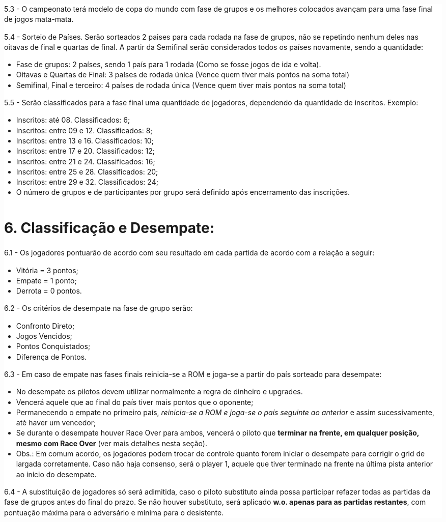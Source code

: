 5.3 - O campeonato terá modelo de copa do mundo com fase de grupos e os melhores colocados avançam para uma fase final de jogos mata-mata.

5.4 - Sorteio de Países. Serão sorteados 2 paises para cada rodada na fase de grupos, não se repetindo nenhum deles nas oitavas de final e quartas de final. A partir da Semifinal serão considerados todos os países novamente, sendo a quantidade:

- Fase de grupos: 2 países, sendo 1 país para 1 rodada (Como se fosse jogos de ida e volta).
- Oitavas e Quartas de Final: 3 países de rodada única (Vence quem tiver mais pontos na soma total)
- Semifinal, Final e terceiro: 4 países de rodada única (Vence quem tiver mais pontos na soma total)

5.5 - Serão classificados para a fase final uma quantidade de jogadores, dependendo da quantidade de inscritos. Exemplo:

- Inscritos: até 08. Classificados: 6;
- Inscritos: entre 09 e 12. Classificados: 8;
- Inscritos: entre 13 e 16. Classificados: 10;
- Inscritos: entre 17 e 20. Classificados: 12;
- Inscritos: entre 21 e 24. Classificados: 16;
- Inscritos: entre 25 e 28. Classificados: 20;
- Inscritos: entre 29 e 32. Classificados: 24;
- O número de grupos e de participantes por grupo será definido após encerramento das inscrições.

# **6. Classificação e Desempate:**

6.1 - Os jogadores pontuarão de acordo com seu resultado em cada partida de acordo com a relação a seguir:

- Vitória = 3 pontos;
- Empate = 1 ponto;
- Derrota = 0 pontos.

6.2 - Os critérios de desempate na fase de grupo serão:

- Confronto Direto;
- Jogos Vencidos;
- Pontos Conquistados;
- Diferença de Pontos.

6.3 - Em caso de empate nas fases finais reinicia-se a ROM e joga-se a partir do país sorteado para desempate:

- No desempate os pilotos devem utilizar normalmente a regra de dinheiro e upgrades.
- Vencerá aquele que ao final do país tiver mais pontos que o oponente;
- Permanecendo o empate no primeiro país, *reinicia-se a ROM e joga-se o país seguinte ao anterior* e assim sucessivamente, até haver um vencedor;
- Se durante o desempate houver Race Over para ambos, vencerá o piloto que **terminar na frente, em qualquer posição, mesmo com Race Over** (ver mais detalhes nesta seção).
- Obs.: Em comum acordo, os jogadores podem trocar de controle quanto forem iniciar o desempate para corrigir o grid de largada corretamente. Caso não haja consenso, será o player 1, aquele que tiver terminado na frente na última pista anterior ao início do desempate.

6.4 - A substituição de jogadores só será adimitida, caso o piloto substituto ainda possa participar refazer todas as partidas da fase de grupos antes do final do prazo. Se não houver substituto, será aplicado **w.o. apenas para as partidas restantes**, com pontuação máxima para o adversário e mínima para o desistente.
